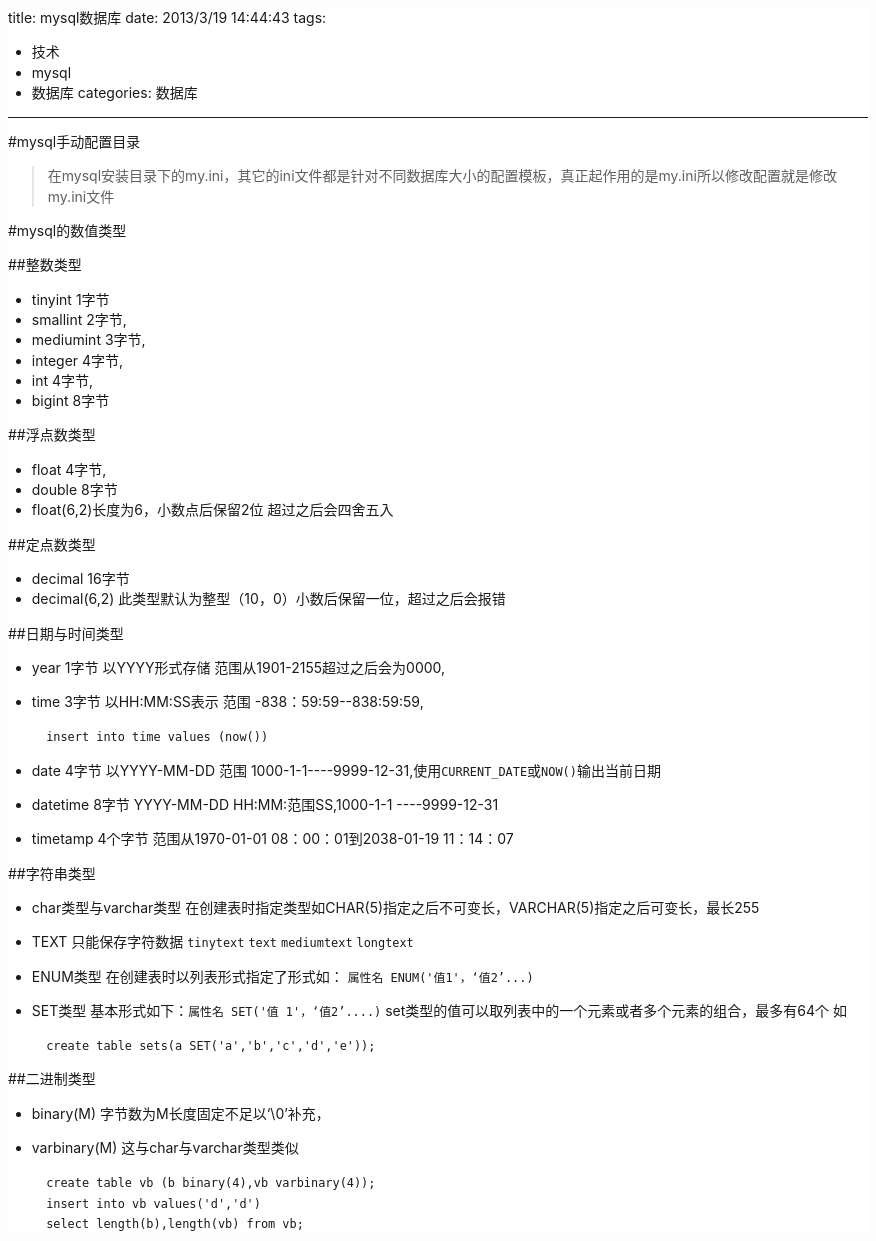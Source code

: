 title: mysql数据库
date: 2013/3/19 14:44:43
tags:
- 技术
- mysql
- 数据库
categories: 数据库
---
#mysql手动配置目录
>在mysql安装目录下的my.ini，其它的ini文件都是针对不同数据库大小的配置模板，真正起作用的是my.ini所以修改配置就是修改my.ini文件

#mysql的数值类型

##整数类型

- tinyint 1字节
- smallint 2字节, 
- mediumint 3字节, 
- integer 4字节, 
- int 4字节, 
- bigint 8字节

##浮点数类型 
- float 4字节,
- double 8字节
- float(6,2)长度为6，小数点后保留2位  超过之后会四舍五入

##定点数类型 
- decimal 16字节
- decimal(6,2)  此类型默认为整型（10，0）小数后保留一位，超过之后会报错

##日期与时间类型
- year 1字节 以YYYY形式存储 范围从1901-2155超过之后会为0000,
- time 3字节 以HH:MM:SS表示 范围 -838：59:59--838:59:59,

		insert into time values (now())
- date 4字节 以YYYY-MM-DD 范围 1000-1-1----9999-12-31,使用`CURRENT_DATE`或`NOW()`输出当前日期
- datetime 8字节 YYYY-MM-DD HH:MM:范围SS,1000-1-1 ----9999-12-31
- timetamp 4个字节 范围从1970-01-01 08：00：01到2038-01-19 11：14：07

##字符串类型
- char类型与varchar类型 在创建表时指定类型如CHAR(5)指定之后不可变长，VARCHAR(5)指定之后可变长，最长255
- TEXT 只能保存字符数据  `tinytext` `text` `mediumtext` `longtext`
- ENUM类型 在创建表时以列表形式指定了形式如： `属性名 ENUM('值1'，‘值2’...)`
- SET类型  基本形式如下：`属性名 SET('值 1'，‘值2’....)` set类型的值可以取列表中的一个元素或者多个元素的组合，最多有64个 如 

		create table sets(a SET('a','b','c','d','e'));

##二进制类型
- binary(M) 字节数为M长度固定不足以‘\0’补充，
- varbinary(M) 这与char与varchar类型类似

		create table vb (b binary(4),vb varbinary(4));  
		insert into vb values('d','d')	
		select length(b),length(vb) from vb;
	